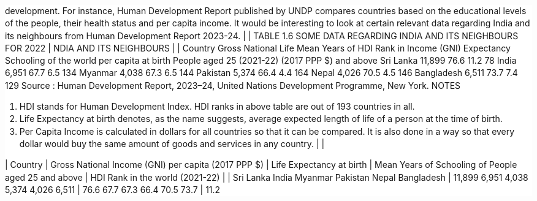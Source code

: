 development. For instance, Human
Development Report published by
UNDP compares countries based on
the educational levels of the people,
their health status and per capita
income. It would be interesting to look
at certain relevant data regarding
India and its neighbours from Human
Development Report 2023-24. |
| TABLE 1.6 SOME DATA REGARDING INDIA AND ITS NEIGHBOURS
FOR 2022 | NDIA AND ITS NEIGHBOURS |
| Country Gross National Life Mean Years of HDI Rank in
Income (GNI) Expectancy Schooling of the world
per capita at birth People aged 25 (2021-22)
(2017 PPP $) and above
Sri Lanka 11,899 76.6 11.2 78
India 6,951 67.7 6.5 134
Myanmar 4,038 67.3 6.5 144
Pakistan 5,374 66.4 4.4 164
Nepal 4,026 70.5 4.5 146
Bangladesh 6,511 73.7 7.4 129
Source : Human Development Report, 2023–24, United Nations Development Programme, New York.
NOTES
1. HDI stands for Human Development Index. HDI ranks in above table are out of 193 countries in all.
2. Life Expectancy at birth denotes, as the name suggests, average expected length of life of a person
at the time of birth.
3. Per Capita Income is calculated in dollars for all countries so that it can be compared. It is also
done in a way so that every dollar would buy the same amount of goods and services in any
country. |  |



| Country | Gross National
Income (GNI)
per capita
(2017 PPP $) | Life
Expectancy
at birth | Mean Years of
Schooling of
People aged 25
and above | HDI Rank in
the world
(2021-22) |
| Sri Lanka
India
Myanmar
Pakistan
Nepal
Bangladesh | 11,899
6,951
4,038
5,374
4,026
6,511 | 76.6
67.7
67.3
66.4
70.5
73.7 | 11.2